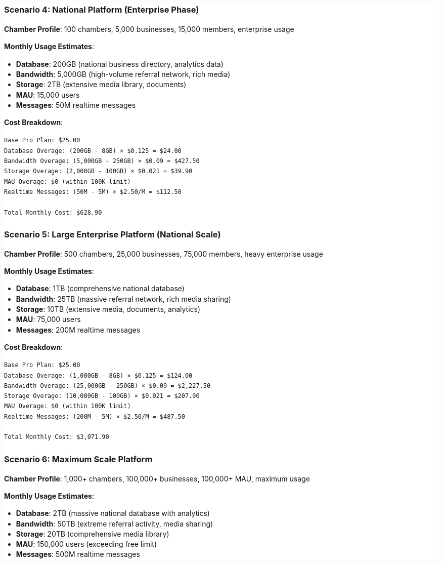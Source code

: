### Scenario 4: National Platform (Enterprise Phase)
**Chamber Profile**: 100 chambers, 5,000 businesses, 15,000 members, enterprise usage

**Monthly Usage Estimates**:
- **Database**: 200GB (national business directory, analytics data)
- **Bandwidth**: 5,000GB (high-volume referral network, rich media)
- **Storage**: 2TB (extensive media library, documents)
- **MAU**: 15,000 users
- **Messages**: 50M realtime messages

**Cost Breakdown**:
```
Base Pro Plan: $25.00
Database Overage: (200GB - 8GB) × $0.125 = $24.00
Bandwidth Overage: (5,000GB - 250GB) × $0.09 = $427.50
Storage Overage: (2,000GB - 100GB) × $0.021 = $39.90
MAU Overage: $0 (within 100K limit)
Realtime Messages: (50M - 5M) × $2.50/M = $112.50

Total Monthly Cost: $628.90
```

### Scenario 5: Large Enterprise Platform (National Scale)
**Chamber Profile**: 500 chambers, 25,000 businesses, 75,000 members, heavy enterprise usage

**Monthly Usage Estimates**:
- **Database**: 1TB (comprehensive national database)
- **Bandwidth**: 25TB (massive referral network, rich media sharing)
- **Storage**: 10TB (extensive media, documents, analytics)
- **MAU**: 75,000 users
- **Messages**: 200M realtime messages

**Cost Breakdown**:
```
Base Pro Plan: $25.00
Database Overage: (1,000GB - 8GB) × $0.125 = $124.00
Bandwidth Overage: (25,000GB - 250GB) × $0.09 = $2,227.50
Storage Overage: (10,000GB - 100GB) × $0.021 = $207.90
MAU Overage: $0 (within 100K limit)
Realtime Messages: (200M - 5M) × $2.50/M = $487.50

Total Monthly Cost: $3,071.90
```

### Scenario 6: Maximum Scale Platform
**Chamber Profile**: 1,000+ chambers, 100,000+ businesses, 100,000+ MAU, maximum usage

**Monthly Usage Estimates**:
- **Database**: 2TB (massive national database with analytics)
- **Bandwidth**: 50TB (extreme referral activity, media sharing)
- **Storage**: 20TB (comprehensive media library)
- **MAU**: 150,000 users (exceeding free limit)
- **Messages**: 500M realtime messages
